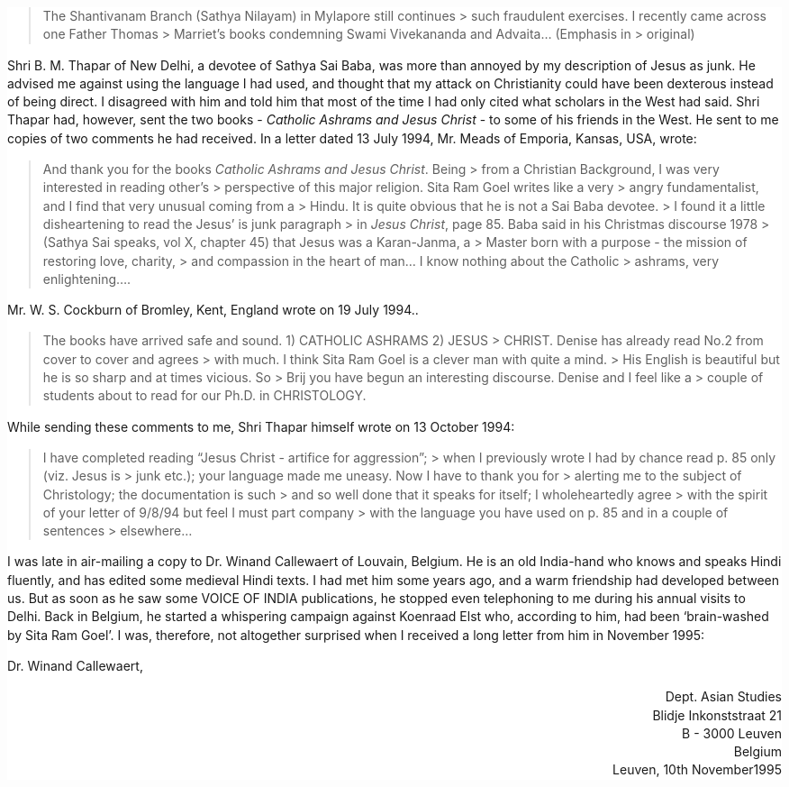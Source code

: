 > The Shantivanam Branch (Sathya Nilayam) in Mylapore still continues > such fraudulent exercises. I recently came across one Father Thomas > Marriet’s books condemning Swami Vivekananda and Advaita… (Emphasis in > original)

Shri B. M. Thapar of New Delhi, a devotee of Sathya Sai Baba, was more than annoyed by my description of Jesus as junk. He advised me against using the language I had used, and thought that my attack on Christianity could have been dexterous instead of being direct. I disagreed with him and told him that most of the time I had only cited what scholars in the West had said. Shri Thapar had, however, sent the two books - *Catholic Ashrams and Jesus Christ* - to some of his friends in the West. He sent to me copies of two comments he had received. In a letter dated 13 July 1994, Mr. Meads of Emporia, Kansas, USA, wrote:

> And thank you for the books *Catholic Ashrams and Jesus Christ*. Being > from a Christian Background, I was very interested in reading other’s > perspective of this major religion. Sita Ram Goel writes like a very > angry fundamentalist, and I find that very unusual coming from a > Hindu. It is quite obvious that he is not a Sai Baba devotee. >
> I found it a little disheartening to read the Jesus’ is junk paragraph > in *Jesus Christ*, page 85. Baba said in his Christmas discourse 1978 > (Sathya Sai speaks, vol X, chapter 45) that Jesus was a Karan-Janma, a > Master born with a purpose - the mission of restoring love, charity, > and compassion in the heart of man… I know nothing about the Catholic > ashrams, very enlightening….

Mr. W. S. Cockburn of Bromley, Kent, England wrote on 19 July 1994..

> The books have arrived safe and sound. 1) CATHOLIC ASHRAMS 2) JESUS > CHRIST. Denise has already read No.2 from cover to cover and agrees > with much. I think Sita Ram Goel is a clever man with quite a mind. > His English is beautiful but he is so sharp and at times vicious. So > Brij you have begun an interesting discourse. Denise and I feel like a > couple of students about to read for our Ph.D. in CHRISTOLOGY.

While sending these comments to me, Shri Thapar himself wrote on 13 October 1994:

> I have completed reading “Jesus Christ - artifice for aggression”; > when I previously wrote I had by chance read p. 85 only (viz. Jesus is > junk etc.); your language made me uneasy. Now I have to thank you for > alerting me to the subject of Christology; the documentation is such > and so well done that it speaks for itself; I wholeheartedly agree > with the spirit of your letter of 9/8/94 but feel I must part company > with the language you have used on p. 85 and in a couple of sentences > elsewhere… 

I was late in air-mailing a copy to Dr. Winand Callewaert of Louvain, Belgium. He is an old India-hand who knows and speaks Hindi fluently, and has edited some medieval Hindi texts. I had met him some years ago, and a warm friendship had developed between us. But as soon as he saw some VOICE OF INDIA publications, he stopped even telephoning to me during his annual visits to Delhi. Back in Belgium, he started a whispering campaign against Koenraad Elst who, according to him, had been ‘brain-washed by Sita Ram Goel’. I was, therefore, not altogether surprised when I received a long letter from him in November 1995:

Dr. Winand Callewaert,       

<div align="right">

Dept. Asian Studies  
Blidje Inkonststraat 21  
B - 3000 Leuven   
Belgium     
Leuven, 10th November1995 
